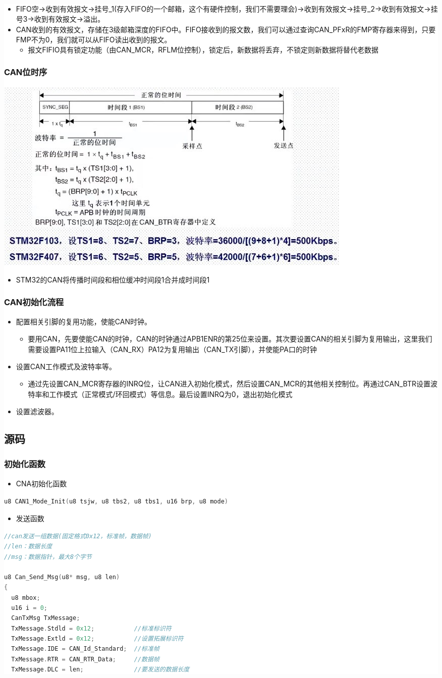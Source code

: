 - FIFO空->收到有效报文->挂号_1(存入FIFO的一个邮箱，这个有硬件控制，我们不需要理会)->收到有效报文->挂号_2->收到有效报文->挂号3->收到有效报文->溢出。
- CAN收到的有效报文，存储在3级邮箱深度的FIFO中。FIFO接收到的报文数，我们可以通过查询CAN_PFxR的FMP寄存器来得到，只要FMP不为0，我们就可以从FIFO读出收到的报文。
  - 报文FIFIO具有锁定功能（由CAN_MCR，RFLM位控制），锁定后，新数据将丢弃，不锁定则新数据将替代老数据

### CAN位时序

![CAN位时序](../image/CAN位时序.jpg)

- STM32的CAN将传播时间段和相位缓冲时间段1合并成时间段1

### CAN初始化流程

- 配置相关引脚的复用功能，使能CAN时钟。
  - 要用CAN，先要使能CAN的时钟，CAN的时钟通过APB1ENR的第25位来设置。其次要设置CAN的相关引脚为复用输出，这里我们需要设置PA11位上拉输入（CAN_RX）PA12为复用输出（CAN_TX引脚），并使能PA口的时钟

- 设置CAN工作模式及波特率等。
  - 通过先设置CAN_MCR寄存器的INRQ位，让CAN进入初始化模式，然后设置CAN_MCR的其他相关控制位。再通过CAN_BTR设置波特率和工作模式（正常模式/环回模式）等信息。最后设置INRQ为0，退出初始化模式

- 设置滤波器。

## 源码

### 初始化函数

- CNA初始化函数

```C
u8 CAN1_Mode_Init(u8 tsjw, u8 tbs2, u8 tbs1, u16 brp, u8 mode)
```

- 发送函数

```C
//can发送一组数据(固定格式0x12，标准帧，数据帧)
//len：数据长度
//msg：数据指针，最大8个字节

u8 Can_Send_Msg(u8* msg, u8 len)
{
  u8 mbox;
  u16 i = 0;
  CanTxMsg TxMessage;
  TxMessage.Stdld = 0x12;           //标准标识符
  TxMessage.Extld = 0x12;           //设置拓展标识符
  TxMessage.IDE = CAN_Id_Standard;  //标准帧
  TxMessage.RTR = CAN_RTR_Data;     //数据帧
  TxMessage.DLC = len;              //要发送的数据长度
```